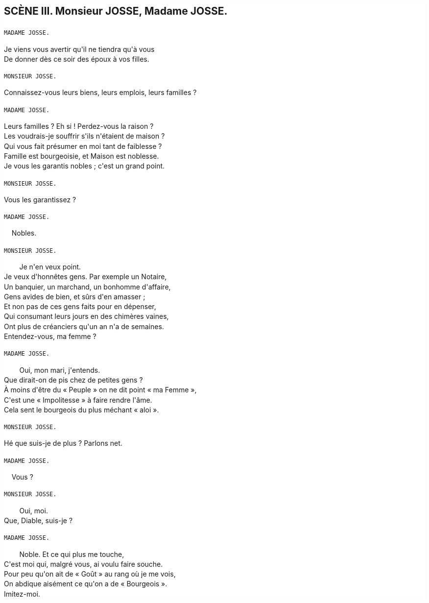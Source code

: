 
## SCÈNE III. Monsieur JOSSE, Madame JOSSE.

    MADAME JOSSE.
Je viens vous avertir qu'il ne tiendra qu'à vous  
De donner dès ce soir des époux à vos filles.  

    MONSIEUR JOSSE.
Connaissez-vous leurs biens, leurs emplois, leurs familles ?  

    MADAME JOSSE.
Leurs familles ? Eh si ! Perdez-vous la raison ?  
Les voudrais-je souffrir s'ils n'étaient de maison ?  
Qui vous fait présumer en moi tant de faiblesse ?  
Famille est bourgeoisie, et Maison est noblesse.  
Je vous les garantis nobles ; c'est un grand point.  

    MONSIEUR JOSSE.
Vous les garantissez ?  

    MADAME JOSSE.
    Nobles.  

    MONSIEUR JOSSE.
        Je n'en veux point.  
Je veux d'honnêtes gens. Par exemple un Notaire,  
Un banquier, un marchand, un bonhomme d'affaire,  
Gens avides de bien, et sûrs d'en amasser ;  
Et non pas de ces gens faits pour en dépenser,  
Qui consumant leurs jours en des chimères vaines,  
Ont plus de créanciers qu'un an n'a de semaines.  
Entendez-vous, ma femme ?  

    MADAME JOSSE.
        Oui, mon mari, j'entends.  
Que dirait-on de pis chez de petites gens ?  
À moins d'être du « Peuple » on ne dit point « ma Femme »,  
C'est une « Impolitesse » à faire rendre l'âme.  
Cela sent le bourgeois du plus méchant « aloi ».  

    MONSIEUR JOSSE.
Hé que suis-je de plus ? Parlons net.  

    MADAME JOSSE.
    Vous ?  

    MONSIEUR JOSSE.
        Oui, moi.  
Que, Diable, suis-je ?  

    MADAME JOSSE.
        Noble. Et ce qui plus me touche,  
C'est moi qui, malgré vous, ai voulu faire souche.  
Pour peu qu'on ait de « Goût » au rang où je me vois,  
On abdique aisément ce qu'on a de « Bourgeois ».  
Imitez-moi.  
